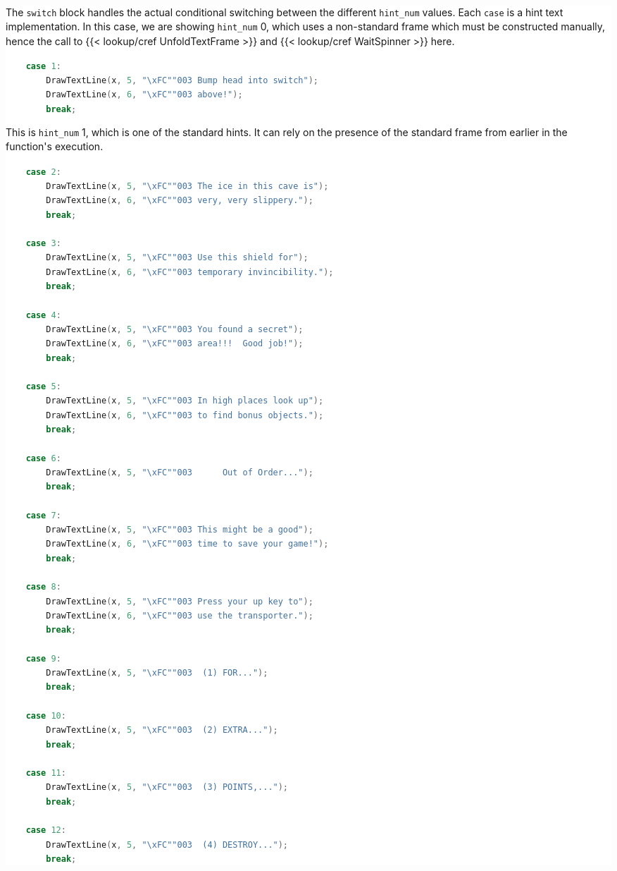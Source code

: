 The `switch` block handles the actual conditional switching between the different `hint_num` values. Each `case` is a hint text implementation. In this case, we are showing `hint_num` 0, which uses a non-standard frame which must be constructed manually, hence the call to {{< lookup/cref UnfoldTextFrame >}} and {{< lookup/cref WaitSpinner >}} here.

```c
    case 1:
        DrawTextLine(x, 5, "\xFC""003 Bump head into switch");
        DrawTextLine(x, 6, "\xFC""003 above!");
        break;
```

This is `hint_num` 1, which is one of the standard hints. It can rely on the presence of the standard frame from earlier in the function's execution.

```c
    case 2:
        DrawTextLine(x, 5, "\xFC""003 The ice in this cave is");
        DrawTextLine(x, 6, "\xFC""003 very, very slippery.");
        break;

    case 3:
        DrawTextLine(x, 5, "\xFC""003 Use this shield for");
        DrawTextLine(x, 6, "\xFC""003 temporary invincibility.");
        break;

    case 4:
        DrawTextLine(x, 5, "\xFC""003 You found a secret");
        DrawTextLine(x, 6, "\xFC""003 area!!!  Good job!");
        break;

    case 5:
        DrawTextLine(x, 5, "\xFC""003 In high places look up");
        DrawTextLine(x, 6, "\xFC""003 to find bonus objects.");
        break;

    case 6:
        DrawTextLine(x, 5, "\xFC""003      Out of Order...");
        break;

    case 7:
        DrawTextLine(x, 5, "\xFC""003 This might be a good");
        DrawTextLine(x, 6, "\xFC""003 time to save your game!");
        break;

    case 8:
        DrawTextLine(x, 5, "\xFC""003 Press your up key to");
        DrawTextLine(x, 6, "\xFC""003 use the transporter.");
        break;

    case 9:
        DrawTextLine(x, 5, "\xFC""003  (1) FOR...");
        break;

    case 10:
        DrawTextLine(x, 5, "\xFC""003  (2) EXTRA...");
        break;

    case 11:
        DrawTextLine(x, 5, "\xFC""003  (3) POINTS,...");
        break;

    case 12:
        DrawTextLine(x, 5, "\xFC""003  (4) DESTROY...");
        break;
```